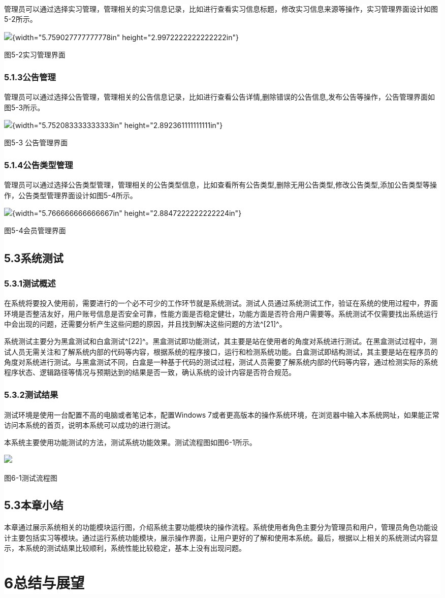 管理员可以通过选择实习管理，管理相关的实习信息记录，比如进行查看实习信息标题，修改实习信息来源等操作，实习管理界面设计如图5-2所示。

![](media/image12.png){width="5.759027777777778in"
height="2.9972222222222222in"}

图5-2实习管理界面

### 5.1.3公告管理

管理员可以通过选择公告管理，管理相关的公告信息记录，比如进行查看公告详情,删除错误的公告信息,发布公告等操作，公告管理界面如图5-3所示。

![](media/image13.png){width="5.752083333333333in"
height="2.892361111111111in"}

图5-3 公告管理界面

### 5.1.4公告类型管理

管理员可以通过选择公告类型管理，管理相关的公告类型信息，比如查看所有公告类型,删除无用公告类型,修改公告类型,添加公告类型等操作，公告类型管理界面设计如图5-4所示。

![](media/image14.png){width="5.766666666666667in"
height="2.8847222222222224in"}

图5-4会员管理界面

## **5.3系统测试**

### 5.3.1测试概述

在系统将要投入使用前，需要进行的一个必不可少的工作环节就是系统测试。测试人员通过系统测试工作，验证在系统的使用过程中，界面环境是否整洁友好，用户账号信息是否安全可靠，性能方面是否稳定健壮，功能方面是否符合用户需要等。系统测试不仅需要找出系统运行中会出现的问题，还需要分析产生这些问题的原因，并且找到解决这些问题的方法^\[21\]^。

系统测试主要分为黑盒测试和白盒测试^\[22\]^。黑盒测试即功能测试，其主要是站在使用者的角度对系统进行测试。在黑盒测试过程中，测试人员无需关注和了解系统内部的代码等内容，根据系统的程序接口，运行和检测系统功能。白盒测试即结构测试，其主要是站在程序员的角度对系统进行测试。与黑盒测试不同，白盒是一种基于代码的测试过程，测试人员需要了解系统内部的代码等内容，通过检测实际的系统程序状态、逻辑路径等情况与预期达到的结果是否一致，确认系统的设计内容是否符合规范。

### 5.3.2测试结果

测试环境是使用一台配置不高的电脑或者笔记本，配置Windows
7或者更高版本的操作系统环境，在浏览器中输入本系统网址，如果能正常访问本系统的首页，说明本系统可以成功的进行测试。

本系统主要使用功能测试的方法，测试系统功能效果。测试流程图如图6-1所示。

![](media/image15.wmf)

图6-1测试流程图

## **5.3本章小结**

本章通过展示系统相关的功能模块运行图，介绍系统主要功能模块的操作流程。系统使用者角色主要分为管理员和用户，管理员角色功能设计主要包括实习等模块。通过运行系统功能模块，展示操作界面，让用户更好的了解和使用本系统。最后，根据以上相关的系统测试内容显示，本系统的测试结果比较顺利，系统性能比较稳定，基本上没有出现问题。

# **6总结与展望**
